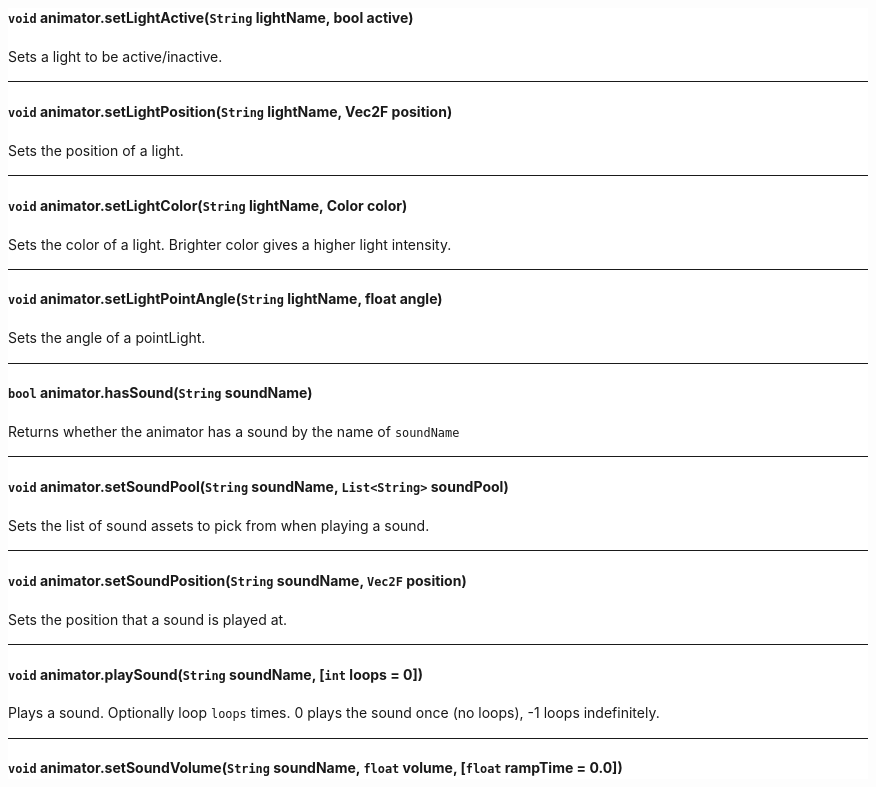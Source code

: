 
#### `void` animator.setLightActive(`String` lightName, bool active)

Sets a light to be active/inactive.

---

#### `void` animator.setLightPosition(`String` lightName, Vec2F position)

Sets the position of a light.

---

#### `void` animator.setLightColor(`String` lightName, Color color)

Sets the color of a light. Brighter color gives a higher light intensity.

---

#### `void` animator.setLightPointAngle(`String` lightName, float angle)

Sets the angle of a pointLight.

---

#### `bool` animator.hasSound(`String` soundName)

Returns whether the animator has a sound by the name of `soundName`

---

#### `void` animator.setSoundPool(`String` soundName, `List<String>` soundPool)

Sets the list of sound assets to pick from when playing a sound.

---

#### `void` animator.setSoundPosition(`String` soundName, `Vec2F` position)

Sets the position that a sound is played at.

---

#### `void` animator.playSound(`String` soundName, [`int` loops = 0])

Plays a sound. Optionally loop `loops` times. 0 plays the sound once (no loops), -1 loops indefinitely.

---

#### `void` animator.setSoundVolume(`String` soundName, `float` volume, [`float` rampTime = 0.0])
